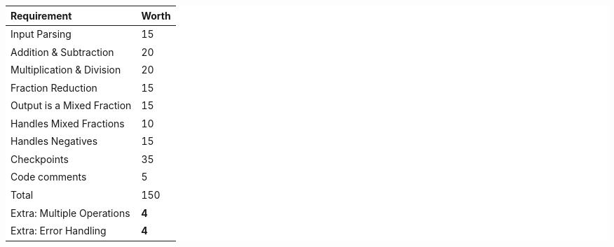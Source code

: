   |Requirement                 |Worth |
  |:---------------------------|:-------|
  |Input Parsing               | 15 |
  |Addition & Subtraction      | 20 |
  |Multiplication & Division   | 20 |
  |Fraction Reduction          | 15 |
  |Output is a Mixed Fraction  | 15 |
  |Handles Mixed Fractions     | 10 |
  |Handles Negatives           | 15 |
  |Checkpoints                 | 35 |
  |Code comments               | 5 |
  |Total                       | 150 |
  |Extra: Multiple Operations  | **4** |
  |Extra: Error Handling       | **4** |
